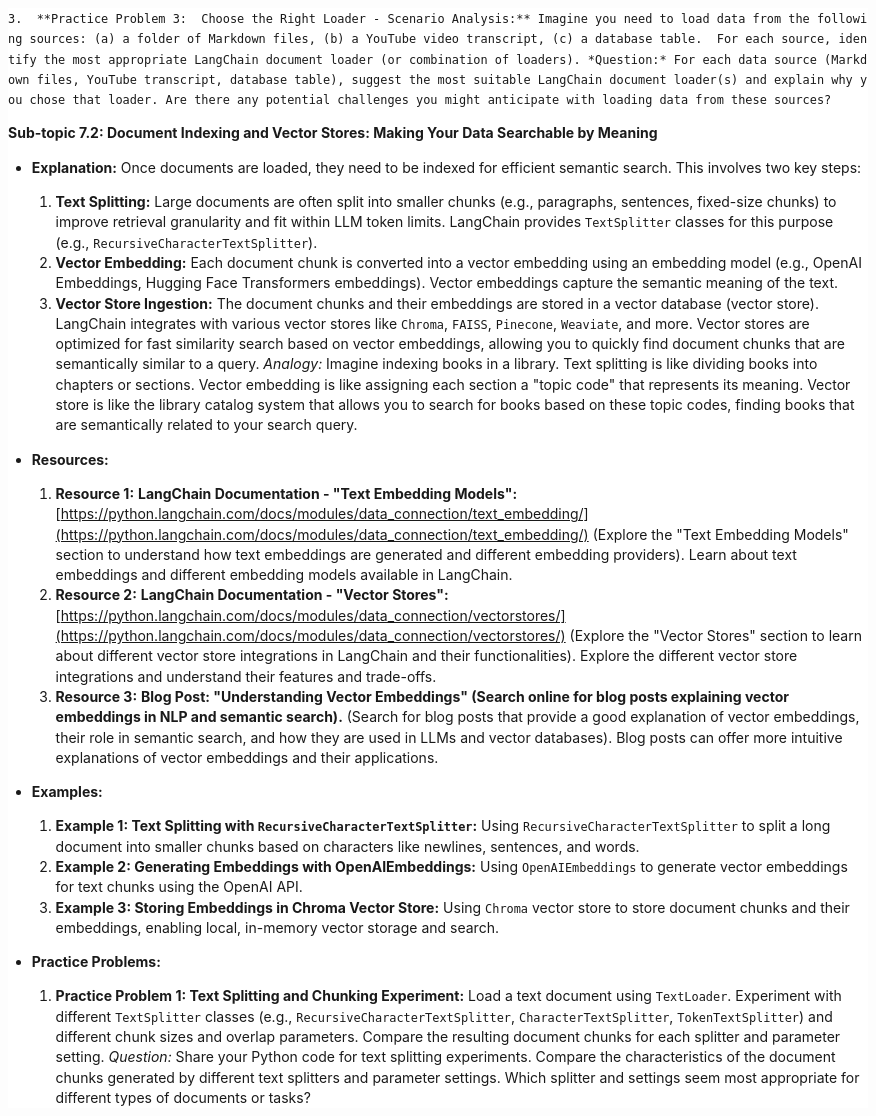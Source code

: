     3.  **Practice Problem 3:  Choose the Right Loader - Scenario Analysis:** Imagine you need to load data from the following sources: (a) a folder of Markdown files, (b) a YouTube video transcript, (c) a database table.  For each source, identify the most appropriate LangChain document loader (or combination of loaders). *Question:* For each data source (Markdown files, YouTube transcript, database table), suggest the most suitable LangChain document loader(s) and explain why you chose that loader. Are there any potential challenges you might anticipate with loading data from these sources?

**Sub-topic 7.2: Document Indexing and Vector Stores:  Making Your Data Searchable by Meaning**

*   **Explanation:** Once documents are loaded, they need to be indexed for efficient semantic search. This involves two key steps:
    1.  **Text Splitting:**  Large documents are often split into smaller chunks (e.g., paragraphs, sentences, fixed-size chunks) to improve retrieval granularity and fit within LLM token limits. LangChain provides `TextSplitter` classes for this purpose (e.g., `RecursiveCharacterTextSplitter`).
    2.  **Vector Embedding:** Each document chunk is converted into a vector embedding using an embedding model (e.g., OpenAI Embeddings, Hugging Face Transformers embeddings). Vector embeddings capture the semantic meaning of the text.
    3.  **Vector Store Ingestion:** The document chunks and their embeddings are stored in a vector database (vector store). LangChain integrates with various vector stores like `Chroma`, `FAISS`, `Pinecone`, `Weaviate`, and more. Vector stores are optimized for fast similarity search based on vector embeddings, allowing you to quickly find document chunks that are semantically similar to a query. *Analogy:*  Imagine indexing books in a library. Text splitting is like dividing books into chapters or sections. Vector embedding is like assigning each section a "topic code" that represents its meaning. Vector store is like the library catalog system that allows you to search for books based on these topic codes, finding books that are semantically related to your search query.
*   **Resources:**
    1.  **Resource 1:** **LangChain Documentation - "Text Embedding Models":** [https://python.langchain.com/docs/modules/data_connection/text_embedding/](https://python.langchain.com/docs/modules/data_connection/text_embedding/) (Explore the "Text Embedding Models" section to understand how text embeddings are generated and different embedding providers). Learn about text embeddings and different embedding models available in LangChain.
    2.  **Resource 2:** **LangChain Documentation - "Vector Stores":** [https://python.langchain.com/docs/modules/data_connection/vectorstores/](https://python.langchain.com/docs/modules/data_connection/vectorstores/) (Explore the "Vector Stores" section to learn about different vector store integrations in LangChain and their functionalities).  Explore the different vector store integrations and understand their features and trade-offs.
    3.  **Resource 3:** **Blog Post: "Understanding Vector Embeddings" (Search online for blog posts explaining vector embeddings in NLP and semantic search).** (Search for blog posts that provide a good explanation of vector embeddings, their role in semantic search, and how they are used in LLMs and vector databases). Blog posts can offer more intuitive explanations of vector embeddings and their applications.

*   **Examples:**
    1.  **Example 1: Text Splitting with `RecursiveCharacterTextSplitter`:**  Using `RecursiveCharacterTextSplitter` to split a long document into smaller chunks based on characters like newlines, sentences, and words.
    2.  **Example 2: Generating Embeddings with OpenAIEmbeddings:** Using `OpenAIEmbeddings` to generate vector embeddings for text chunks using the OpenAI API.
    3.  **Example 3:  Storing Embeddings in Chroma Vector Store:**  Using `Chroma` vector store to store document chunks and their embeddings, enabling local, in-memory vector storage and search.

*   **Practice Problems:**
    1.  **Practice Problem 1:  Text Splitting and Chunking Experiment:** Load a text document using `TextLoader`. Experiment with different `TextSplitter` classes (e.g., `RecursiveCharacterTextSplitter`, `CharacterTextSplitter`, `TokenTextSplitter`) and different chunk sizes and overlap parameters.  Compare the resulting document chunks for each splitter and parameter setting. *Question:* Share your Python code for text splitting experiments. Compare the characteristics of the document chunks generated by different text splitters and parameter settings. Which splitter and settings seem most appropriate for different types of documents or tasks?